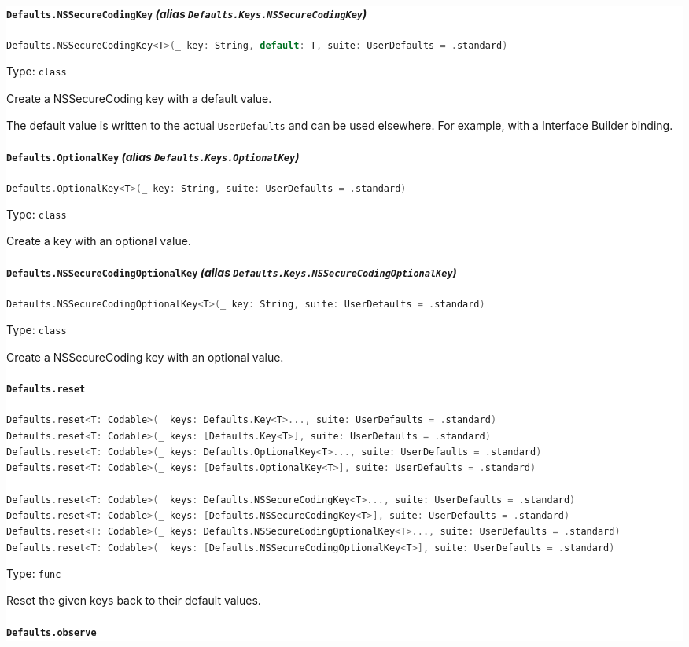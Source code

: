 #### `Defaults.NSSecureCodingKey` *(alias `Defaults.Keys.NSSecureCodingKey`)*

```swift
Defaults.NSSecureCodingKey<T>(_ key: String, default: T, suite: UserDefaults = .standard)
```

Type: `class`

Create a NSSecureCoding key with a default value.

The default value is written to the actual `UserDefaults` and can be used elsewhere. For example, with a Interface Builder binding.

#### `Defaults.OptionalKey` *(alias `Defaults.Keys.OptionalKey`)*

```swift
Defaults.OptionalKey<T>(_ key: String, suite: UserDefaults = .standard)
```

Type: `class`

Create a key with an optional value.

#### `Defaults.NSSecureCodingOptionalKey` *(alias `Defaults.Keys.NSSecureCodingOptionalKey`)*

```swift
Defaults.NSSecureCodingOptionalKey<T>(_ key: String, suite: UserDefaults = .standard)
```

Type: `class`

Create a NSSecureCoding key with an optional value.

#### `Defaults.reset`

```swift
Defaults.reset<T: Codable>(_ keys: Defaults.Key<T>..., suite: UserDefaults = .standard)
Defaults.reset<T: Codable>(_ keys: [Defaults.Key<T>], suite: UserDefaults = .standard)
Defaults.reset<T: Codable>(_ keys: Defaults.OptionalKey<T>..., suite: UserDefaults = .standard)
Defaults.reset<T: Codable>(_ keys: [Defaults.OptionalKey<T>], suite: UserDefaults = .standard)

Defaults.reset<T: Codable>(_ keys: Defaults.NSSecureCodingKey<T>..., suite: UserDefaults = .standard)
Defaults.reset<T: Codable>(_ keys: [Defaults.NSSecureCodingKey<T>], suite: UserDefaults = .standard)
Defaults.reset<T: Codable>(_ keys: Defaults.NSSecureCodingOptionalKey<T>..., suite: UserDefaults = .standard)
Defaults.reset<T: Codable>(_ keys: [Defaults.NSSecureCodingOptionalKey<T>], suite: UserDefaults = .standard)
```

Type: `func`

Reset the given keys back to their default values.

#### `Defaults.observe`
